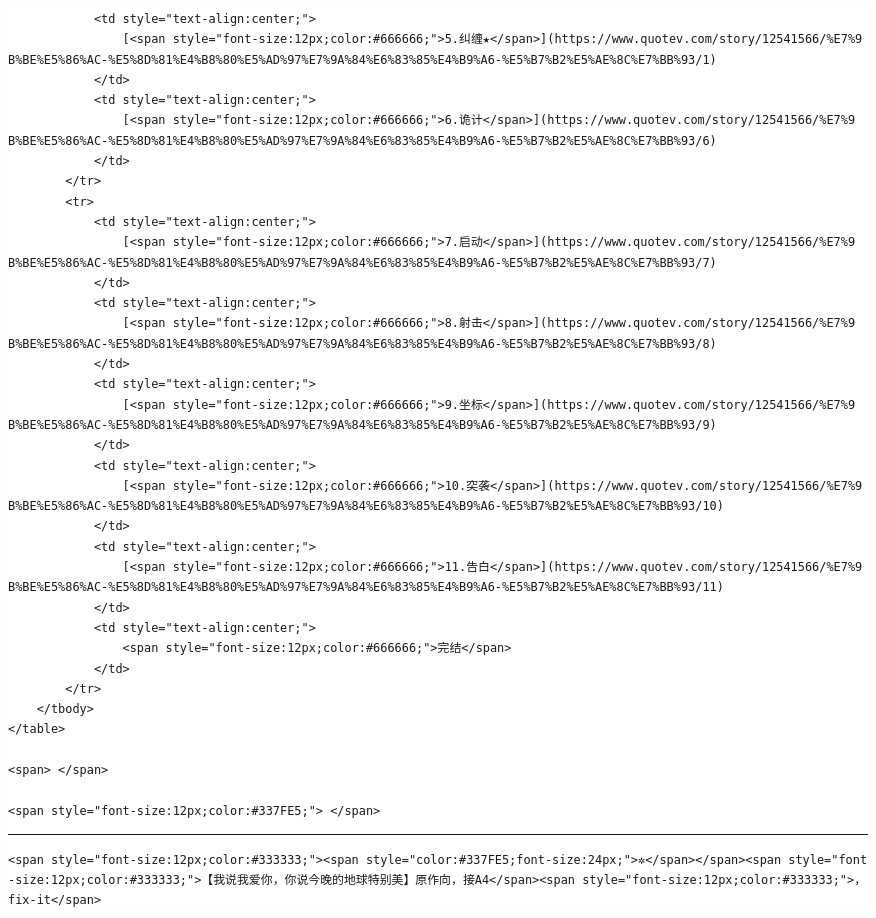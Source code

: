 				<td style="text-align:center;">
					[<span style="font-size:12px;color:#666666;">5.纠缠★</span>](https://www.quotev.com/story/12541566/%E7%9B%BE%E5%86%AC-%E5%8D%81%E4%B8%80%E5%AD%97%E7%9A%84%E6%83%85%E4%B9%A6-%E5%B7%B2%E5%AE%8C%E7%BB%93/1) 
				</td>
				<td style="text-align:center;">
					[<span style="font-size:12px;color:#666666;">6.诡计</span>](https://www.quotev.com/story/12541566/%E7%9B%BE%E5%86%AC-%E5%8D%81%E4%B8%80%E5%AD%97%E7%9A%84%E6%83%85%E4%B9%A6-%E5%B7%B2%E5%AE%8C%E7%BB%93/6) 
				</td>
			</tr>
			<tr>
				<td style="text-align:center;">
					[<span style="font-size:12px;color:#666666;">7.启动</span>](https://www.quotev.com/story/12541566/%E7%9B%BE%E5%86%AC-%E5%8D%81%E4%B8%80%E5%AD%97%E7%9A%84%E6%83%85%E4%B9%A6-%E5%B7%B2%E5%AE%8C%E7%BB%93/7) 
				</td>
				<td style="text-align:center;">
					[<span style="font-size:12px;color:#666666;">8.射击</span>](https://www.quotev.com/story/12541566/%E7%9B%BE%E5%86%AC-%E5%8D%81%E4%B8%80%E5%AD%97%E7%9A%84%E6%83%85%E4%B9%A6-%E5%B7%B2%E5%AE%8C%E7%BB%93/8) 
				</td>
				<td style="text-align:center;">
					[<span style="font-size:12px;color:#666666;">9.坐标</span>](https://www.quotev.com/story/12541566/%E7%9B%BE%E5%86%AC-%E5%8D%81%E4%B8%80%E5%AD%97%E7%9A%84%E6%83%85%E4%B9%A6-%E5%B7%B2%E5%AE%8C%E7%BB%93/9) 
				</td>
				<td style="text-align:center;">
					[<span style="font-size:12px;color:#666666;">10.突袭</span>](https://www.quotev.com/story/12541566/%E7%9B%BE%E5%86%AC-%E5%8D%81%E4%B8%80%E5%AD%97%E7%9A%84%E6%83%85%E4%B9%A6-%E5%B7%B2%E5%AE%8C%E7%BB%93/10) 
				</td>
				<td style="text-align:center;">
					[<span style="font-size:12px;color:#666666;">11.告⽩</span>](https://www.quotev.com/story/12541566/%E7%9B%BE%E5%86%AC-%E5%8D%81%E4%B8%80%E5%AD%97%E7%9A%84%E6%83%85%E4%B9%A6-%E5%B7%B2%E5%AE%8C%E7%BB%93/11) 
				</td>
				<td style="text-align:center;">
					<span style="font-size:12px;color:#666666;">完结</span> 
				</td>
			</tr>
		</tbody>
	</table>

	<span> </span> 

	<span style="font-size:12px;color:#337FE5;"> </span> 

* * *

	<span style="font-size:12px;color:#333333;"><span style="color:#337FE5;font-size:24px;">✲</span></span><span style="font-size:12px;color:#333333;">【我说我爱你，你说今晚的地球特别美】原作向，接A4</span><span style="font-size:12px;color:#333333;">，fix-it</span> 
